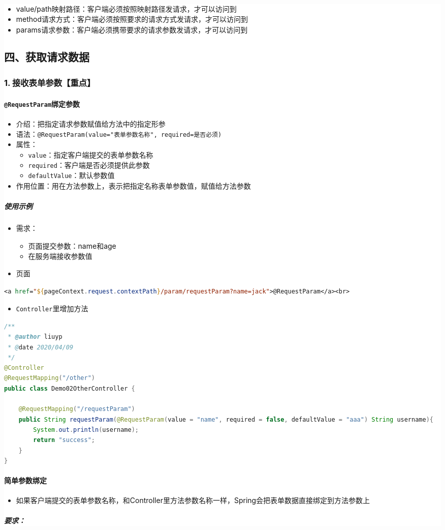 * value/path映射路径：客户端必须按照映射路径发请求，才可以访问到
* method请求方式：客户端必须按照要求的请求方式发请求，才可以访问到
* params请求参数：客户端必须携带要求的请求参数发请求，才可以访问到

## 四、获取请求数据

### 1. 接收表单参数【重点】

#### `@RequestParam`绑定参数

* 介绍：把指定请求参数赋值给方法中的指定形参
* 语法：`@RequestParam(value="表单参数名称", required=是否必须)`
* 属性：
  * `value`：指定客户端提交的表单参数名称
  * `required`：客户端是否必须提供此参数
  * `defaultValue`：默认参数值
* 作用位置：用在方法参数上，表示把指定名称表单参数值，赋值给方法参数

##### 使用示例

* 需求：
  * 页面提交参数：name和age
  * 在服务端接收参数值

* 页面

```jsp
<a href="${pageContext.request.contextPath}/param/requestParam?name=jack">@RequestParam</a><br>
```

* `Controller`里增加方法

```java
/**
 * @author liuyp
 * @date 2020/04/09
 */
@Controller
@RequestMapping("/other")
public class Demo02OtherController {

    @RequestMapping("/requestParam")
    public String requestParam(@RequestParam(value = "name", required = false, defaultValue = "aaa") String username){
        System.out.println(username);
        return "success";
    }
}
```

#### 简单参数绑定

* 如果客户端提交的表单参数名称，和Controller里方法参数名称一样，Spring会把表单数据直接绑定到方法参数上

##### 要求：
